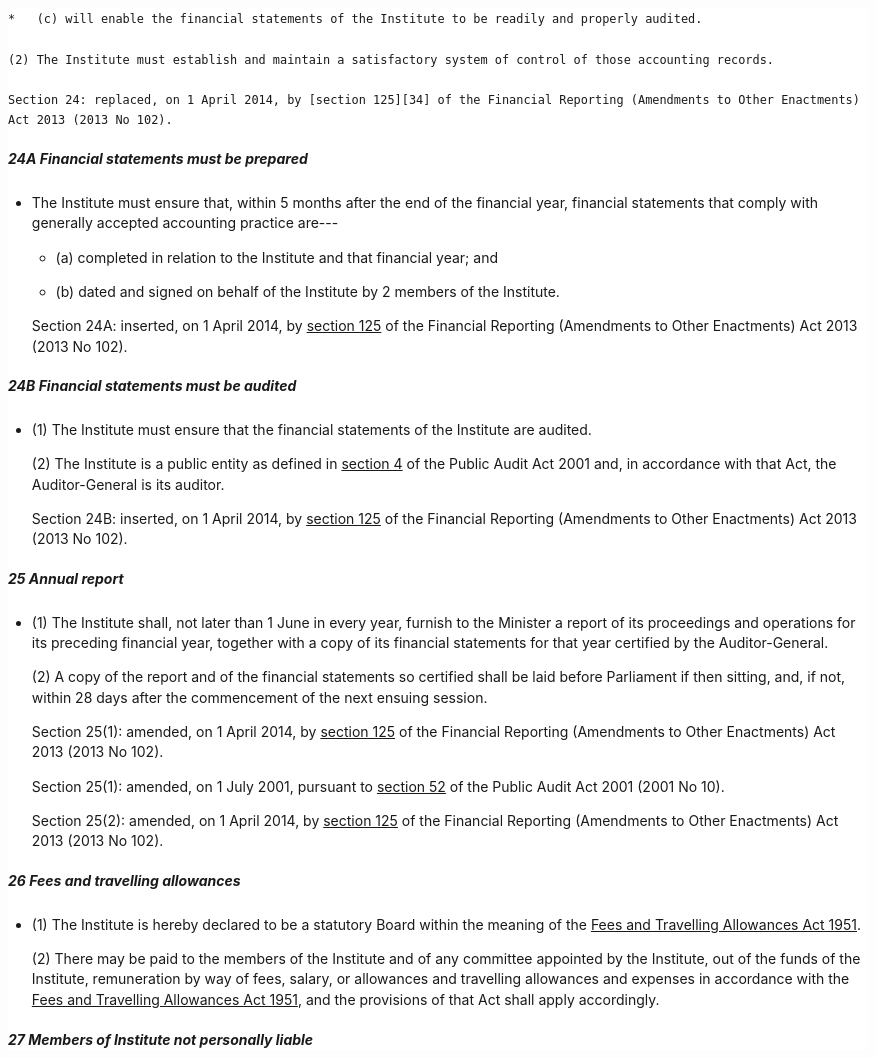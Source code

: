    *   (c) will enable the financial statements of the Institute to be readily and properly audited.
    
    (2) The Institute must establish and maintain a satisfactory system of control of those accounting records.
    
    Section 24: replaced, on 1 April 2014, by [section 125][34] of the Financial Reporting (Amendments to Other Enactments) Act 2013 (2013 No 102).

##### 24A Financial statements must be prepared
    
*   The Institute must ensure that, within 5 months after the end of the financial year, financial statements that comply with generally accepted accounting practice are---
        
    *   (a) completed in relation to the Institute and that financial year; and
    
    *   (b) dated and signed on behalf of the Institute by 2 members of the Institute.
    
    Section 24A: inserted, on 1 April 2014, by [section 125][34] of the Financial Reporting (Amendments to Other Enactments) Act 2013 (2013 No 102).

##### 24B Financial statements must be audited
    
*   (1) The Institute must ensure that the financial statements of the Institute are audited.
    
    (2) The Institute is a public entity as defined in [section 4][46] of the Public Audit Act 2001 and, in accordance with that Act, the Auditor-General is its auditor.
    
    Section 24B: inserted, on 1 April 2014, by [section 125][34] of the Financial Reporting (Amendments to Other Enactments) Act 2013 (2013 No 102).

##### 25 Annual report
    
*   (1) The Institute shall, not later than 1 June in every year, furnish to the Minister a report of its proceedings and operations for its preceding financial year, together with a copy of its financial statements for that year certified by the Auditor-General.
    
    (2) A copy of the report and of the financial statements so certified shall be laid before Parliament if then sitting, and, if not, within 28 days after the commencement of the next ensuing session.
    
    Section 25(1): amended, on 1 April 2014, by [section 125][34] of the Financial Reporting (Amendments to Other Enactments) Act 2013 (2013 No 102).
    
    Section 25(1): amended, on 1 July 2001, pursuant to [section 52][47] of the Public Audit Act 2001 (2001 No 10).
    
    Section 25(2): amended, on 1 April 2014, by [section 125][34] of the Financial Reporting (Amendments to Other Enactments) Act 2013 (2013 No 102).

##### 26 Fees and travelling allowances
    
*   (1) The Institute is hereby declared to be a statutory Board within the meaning of the [Fees and Travelling Allowances Act 1951][48].
    
    (2) There may be paid to the members of the Institute and of any committee appointed by the Institute, out of the funds of the Institute, remuneration by way of fees, salary, or allowances and travelling allowances and expenses in accordance with the [Fees and Travelling Allowances Act 1951][48], and the provisions of that Act shall apply accordingly.

##### 27 Members of Institute not personally liable
    

[0]: http://www.legislation.govt.nz/act/public/1963/0051/latest/link.aspx?id=DLM384141
[1]: http://www.legislation.govt.nz/act/public/1963/0051/latest/link.aspx?id=DLM2998524
[2]: http://www.legislation.govt.nz/act/public/1963/0051/latest/whole.html#DLM348785
[3]: http://www.legislation.govt.nz/act/public/1963/0051/latest/whole.html#DLM348788
[4]: http://www.legislation.govt.nz/act/public/1963/0051/latest/whole.html#DLM348790
[5]: http://www.legislation.govt.nz/act/public/1963/0051/latest/whole.html#DLM349406
[6]: http://www.legislation.govt.nz/act/public/1963/0051/latest/whole.html#DLM349408
[7]: http://www.legislation.govt.nz/act/public/1963/0051/latest/whole.html#DLM349410
[8]: http://www.legislation.govt.nz/act/public/1963/0051/latest/whole.html#DLM349418
[9]: http://www.legislation.govt.nz/act/public/1963/0051/latest/whole.html#DLM349420
[10]: http://www.legislation.govt.nz/act/public/1963/0051/latest/whole.html#DLM349423
[11]: http://www.legislation.govt.nz/act/public/1963/0051/latest/whole.html#DLM349425
[12]: http://www.legislation.govt.nz/act/public/1963/0051/latest/whole.html#DLM349426
[13]: http://www.legislation.govt.nz/act/public/1963/0051/latest/whole.html#DLM349429
[14]: http://www.legislation.govt.nz/act/public/1963/0051/latest/whole.html#DLM349430
[15]: http://www.legislation.govt.nz/act/public/1963/0051/latest/whole.html#DLM349431
[16]: http://www.legislation.govt.nz/act/public/1963/0051/latest/whole.html#DLM349432
[17]: http://www.legislation.govt.nz/act/public/1963/0051/latest/whole.html#DLM349434
[18]: http://www.legislation.govt.nz/act/public/1963/0051/latest/whole.html#DLM349435
[19]: http://www.legislation.govt.nz/act/public/1963/0051/latest/whole.html#DLM349437
[20]: http://www.legislation.govt.nz/act/public/1963/0051/latest/whole.html#DLM349438
[21]: http://www.legislation.govt.nz/act/public/1963/0051/latest/whole.html#DLM349440
[22]: http://www.legislation.govt.nz/act/public/1963/0051/latest/whole.html#DLM349442
[23]: http://www.legislation.govt.nz/act/public/1963/0051/latest/whole.html#DLM349444
[24]: http://www.legislation.govt.nz/act/public/1963/0051/latest/whole.html#DLM349445
[25]: http://www.legislation.govt.nz/act/public/1963/0051/latest/whole.html#DLM349447
[26]: http://www.legislation.govt.nz/act/public/1963/0051/latest/whole.html#DLM349448
[27]: http://www.legislation.govt.nz/act/public/1963/0051/latest/whole.html#DLM6046318
[28]: http://www.legislation.govt.nz/act/public/1963/0051/latest/whole.html#DLM6046320
[29]: http://www.legislation.govt.nz/act/public/1963/0051/latest/whole.html#DLM349450
[30]: http://www.legislation.govt.nz/act/public/1963/0051/latest/whole.html#DLM349451
[31]: http://www.legislation.govt.nz/act/public/1963/0051/latest/whole.html#DLM349452
[32]: http://www.legislation.govt.nz/act/public/1963/0051/latest/link.aspx?id=DLM4632890
[33]: http://www.legislation.govt.nz/act/public/1963/0051/latest/link.aspx?id=DLM4632894
[34]: http://www.legislation.govt.nz/act/public/1963/0051/latest/link.aspx?id=DLM5740664
[35]: http://www.legislation.govt.nz/act/public/1963/0051/latest/link.aspx?id=DLM249395
[36]: http://www.legislation.govt.nz/act/public/1963/0051/latest/link.aspx?id=DLM129109
[37]: http://www.legislation.govt.nz/act/public/1963/0051/latest/link.aspx?id=DLM446000
[38]: http://www.legislation.govt.nz/act/public/1963/0051/latest/link.aspx?id=DLM130375
[39]: http://www.legislation.govt.nz/act/public/1963/0051/latest/link.aspx?id=DLM439001
[40]: http://www.legislation.govt.nz/act/public/1963/0051/latest/link.aspx?id=DLM122579
[41]: http://www.legislation.govt.nz/act/public/1963/0051/latest/link.aspx?id=DLM143291
[42]: http://www.legislation.govt.nz/act/public/1963/0051/latest/link.aspx?id=DLM226616
[43]: http://www.legislation.govt.nz/act/public/1963/0051/latest/link.aspx?id=DLM170872
[44]: http://www.legislation.govt.nz/act/public/1963/0051/latest/link.aspx?id=DLM174088
[45]: http://www.legislation.govt.nz/act/public/1963/0051/latest/link.aspx?id=DLM304703
[46]: http://www.legislation.govt.nz/act/public/1963/0051/latest/link.aspx?id=DLM88548
[47]: http://www.legislation.govt.nz/act/public/1963/0051/latest/link.aspx?id=DLM88956
[48]: http://www.legislation.govt.nz/act/public/1963/0051/latest/link.aspx?id=DLM264952
[49]: http://www.legislation.govt.nz/act/public/1963/0051/latest/link.aspx?id=DLM2998516
[50]: http://www.legislation.govt.nz/act/public/1963/0051/latest/link.aspx?id=DLM2998515
[51]: http://www.legislation.govt.nz/act/public/1963/0051/latest/link.aspx?id=DLM2998532
[52]: http://www.pco.parliament.govt.nz/editorial-conventions/
[53]: http://www.legislation.govt.nz/act/public/1963/0051/latest/link.aspx?id=DLM88957
[54]: http://www.legislation.govt.nz/act/public/1963/0051/latest/link.aspx?id=DLM384135